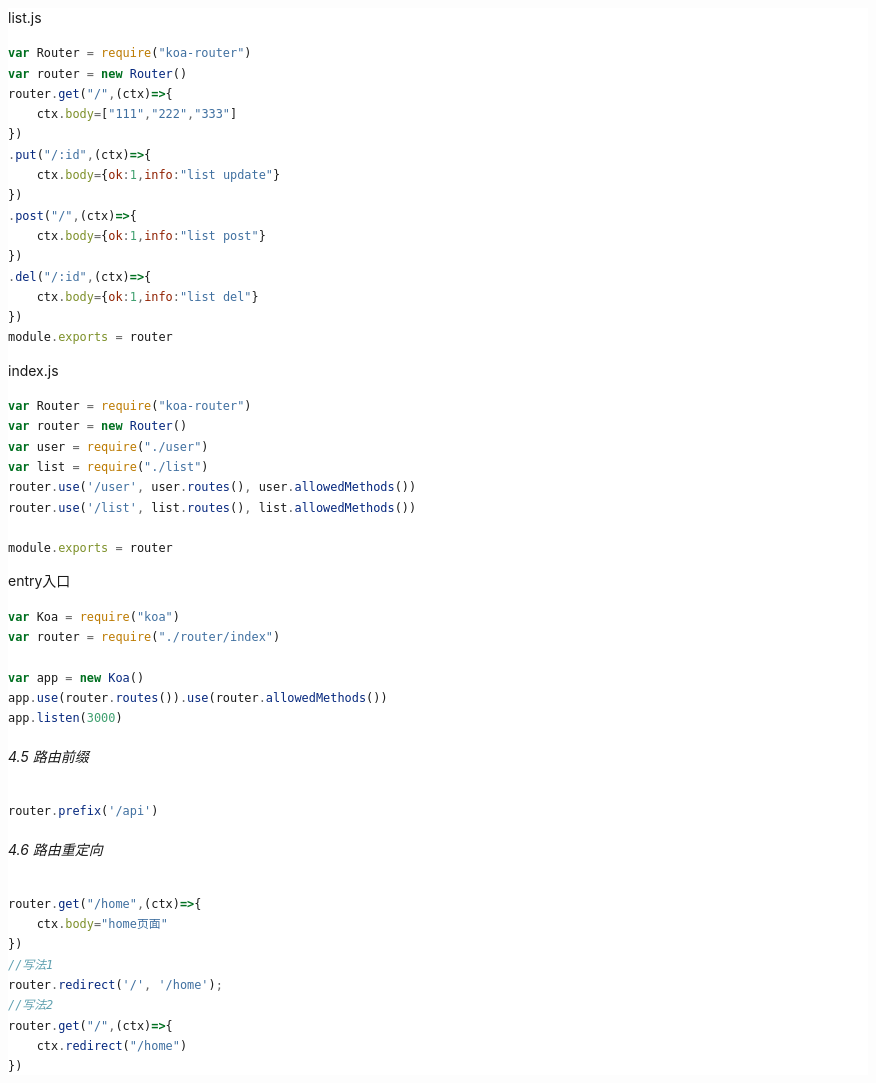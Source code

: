 list.js

```js
var Router = require("koa-router")
var router = new Router()
router.get("/",(ctx)=>{
    ctx.body=["111","222","333"]
})
.put("/:id",(ctx)=>{
    ctx.body={ok:1,info:"list update"}
})
.post("/",(ctx)=>{
    ctx.body={ok:1,info:"list post"}
})
.del("/:id",(ctx)=>{
    ctx.body={ok:1,info:"list del"}
})
module.exports = router
```

index.js

```js
var Router = require("koa-router")
var router = new Router()
var user = require("./user")
var list = require("./list")
router.use('/user', user.routes(), user.allowedMethods())
router.use('/list', list.routes(), list.allowedMethods())

module.exports = router
```

entry入口

```js
var Koa = require("koa")
var router = require("./router/index")

var app = new Koa()
app.use(router.routes()).use(router.allowedMethods())
app.listen(3000)
```



###### 4.5 路由前缀

```js
router.prefix('/api')
```



###### 4.6 路由重定向

```js
router.get("/home",(ctx)=>{
    ctx.body="home页面"
})
//写法1 
router.redirect('/', '/home');
//写法2
router.get("/",(ctx)=>{
    ctx.redirect("/home")
})
```
